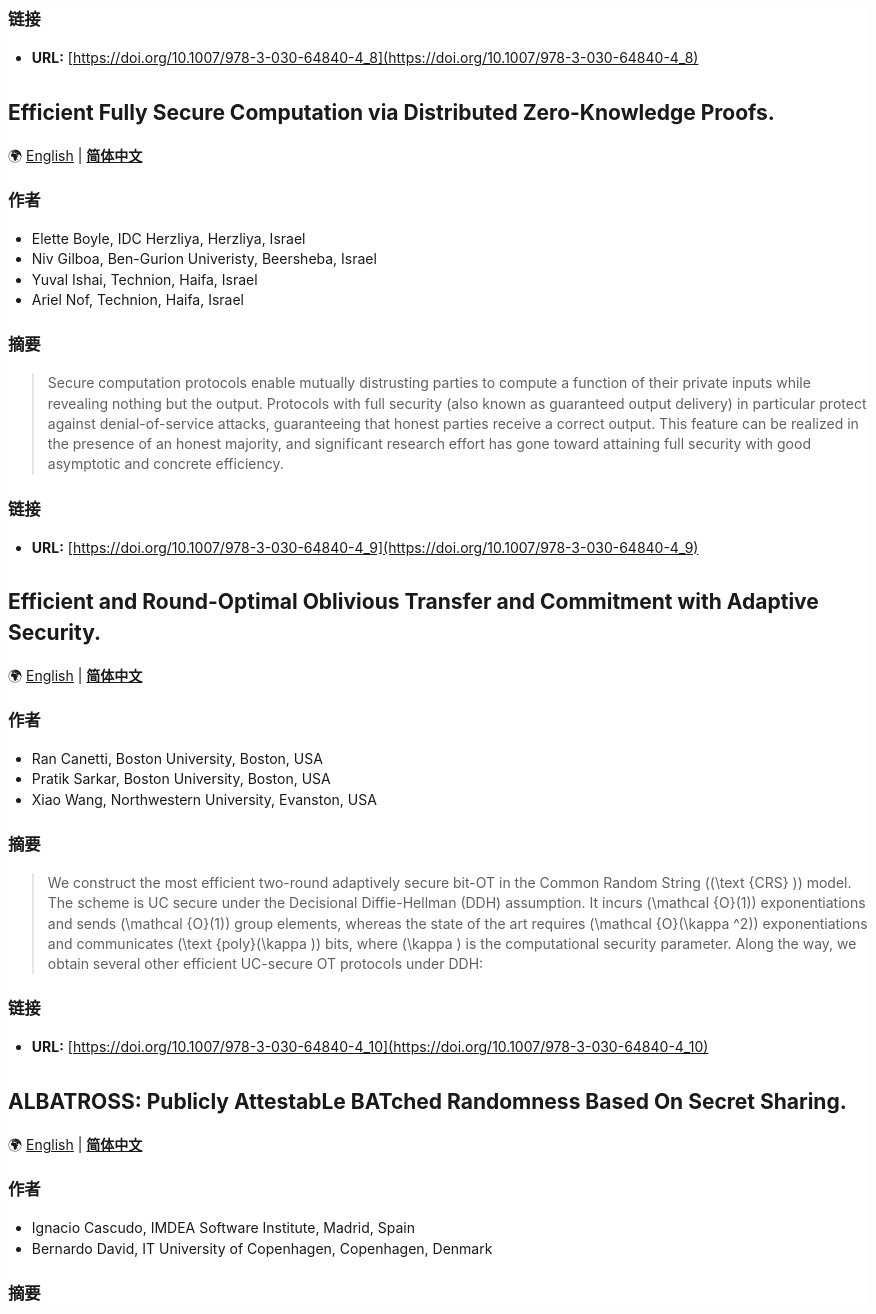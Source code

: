 ### 链接
- **URL:** [https://doi.org/10.1007/978-3-030-64840-4_8](https://doi.org/10.1007/978-3-030-64840-4_8)
## Efficient Fully Secure Computation via Distributed Zero-Knowledge Proofs.
🌍 [English](../../../docs/en/Asiacrypt/Asiacrypt%2020-3.md#efficient-fully-secure-computation-via-distributed-zero-knowledge-proofs) | **[简体中文](../../../docs/zh-CN/Asiacrypt/Asiacrypt%2020-3.md#efficient-fully-secure-computation-via-distributed-zero-knowledge-proofs)**
### 作者
* Elette Boyle, IDC Herzliya, Herzliya, Israel
* Niv Gilboa, Ben-Gurion Univeristy, Beersheba, Israel
* Yuval Ishai, Technion, Haifa, Israel
* Ariel Nof, Technion, Haifa, Israel
### 摘要
> Secure computation protocols enable mutually distrusting parties to compute a function of their private inputs while revealing nothing but the output. Protocols with full security (also known as guaranteed output delivery) in particular protect against denial-of-service attacks, guaranteeing that honest parties receive a correct output. This feature can be realized in the presence of an honest majority, and significant research effort has gone toward attaining full security with good asymptotic and concrete efficiency.

### 链接
- **URL:** [https://doi.org/10.1007/978-3-030-64840-4_9](https://doi.org/10.1007/978-3-030-64840-4_9)
## Efficient and Round-Optimal Oblivious Transfer and Commitment with Adaptive Security.
🌍 [English](../../../docs/en/Asiacrypt/Asiacrypt%2020-3.md#efficient-and-round-optimal-oblivious-transfer-and-commitment-with-adaptive-security) | **[简体中文](../../../docs/zh-CN/Asiacrypt/Asiacrypt%2020-3.md#efficient-and-round-optimal-oblivious-transfer-and-commitment-with-adaptive-security)**
### 作者
* Ran Canetti, Boston University, Boston, USA
* Pratik Sarkar, Boston University, Boston, USA
* Xiao Wang, Northwestern University, Evanston, USA
### 摘要
> We construct the most efficient two-round adaptively secure bit-OT in the Common Random String (\(\text {CRS} \)) model. The scheme is UC secure under the Decisional Diffie-Hellman (DDH) assumption. It incurs \(\mathcal {O}(1)\) exponentiations and sends \(\mathcal {O}(1)\) group elements, whereas the state of the art requires \(\mathcal {O}(\kappa ^2)\) exponentiations and communicates \(\text {poly}(\kappa )\) bits, where \(\kappa \) is the computational security parameter. Along the way, we obtain several other efficient UC-secure OT protocols under DDH:

### 链接
- **URL:** [https://doi.org/10.1007/978-3-030-64840-4_10](https://doi.org/10.1007/978-3-030-64840-4_10)
## ALBATROSS: Publicly AttestabLe BATched Randomness Based On Secret Sharing.
🌍 [English](../../../docs/en/Asiacrypt/Asiacrypt%2020-3.md#albatross-publicly-attestable-batched-randomness-based-on-secret-sharing) | **[简体中文](../../../docs/zh-CN/Asiacrypt/Asiacrypt%2020-3.md#albatross-publicly-attestable-batched-randomness-based-on-secret-sharing)**
### 作者
* Ignacio Cascudo, IMDEA Software Institute, Madrid, Spain
* Bernardo David, IT University of Copenhagen, Copenhagen, Denmark
### 摘要